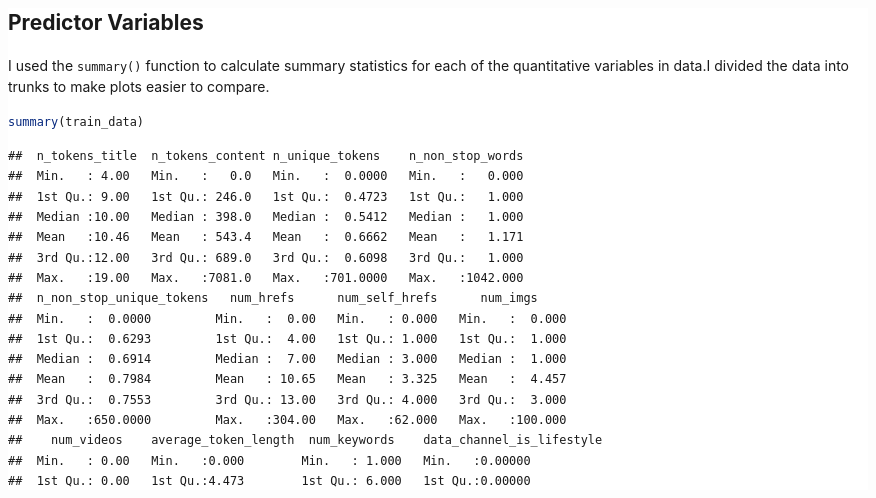 ## Predictor Variables

I used the `summary()` function to calculate summary statistics for each
of the quantitative variables in data.I divided the data into trunks to
make plots easier to compare.

``` r
summary(train_data)
```

    ##  n_tokens_title  n_tokens_content n_unique_tokens    n_non_stop_words  
    ##  Min.   : 4.00   Min.   :   0.0   Min.   :  0.0000   Min.   :   0.000  
    ##  1st Qu.: 9.00   1st Qu.: 246.0   1st Qu.:  0.4723   1st Qu.:   1.000  
    ##  Median :10.00   Median : 398.0   Median :  0.5412   Median :   1.000  
    ##  Mean   :10.46   Mean   : 543.4   Mean   :  0.6662   Mean   :   1.171  
    ##  3rd Qu.:12.00   3rd Qu.: 689.0   3rd Qu.:  0.6098   3rd Qu.:   1.000  
    ##  Max.   :19.00   Max.   :7081.0   Max.   :701.0000   Max.   :1042.000  
    ##  n_non_stop_unique_tokens   num_hrefs      num_self_hrefs      num_imgs      
    ##  Min.   :  0.0000         Min.   :  0.00   Min.   : 0.000   Min.   :  0.000  
    ##  1st Qu.:  0.6293         1st Qu.:  4.00   1st Qu.: 1.000   1st Qu.:  1.000  
    ##  Median :  0.6914         Median :  7.00   Median : 3.000   Median :  1.000  
    ##  Mean   :  0.7984         Mean   : 10.65   Mean   : 3.325   Mean   :  4.457  
    ##  3rd Qu.:  0.7553         3rd Qu.: 13.00   3rd Qu.: 4.000   3rd Qu.:  3.000  
    ##  Max.   :650.0000         Max.   :304.00   Max.   :62.000   Max.   :100.000  
    ##    num_videos    average_token_length  num_keywords    data_channel_is_lifestyle
    ##  Min.   : 0.00   Min.   :0.000        Min.   : 1.000   Min.   :0.00000          
    ##  1st Qu.: 0.00   1st Qu.:4.473        1st Qu.: 6.000   1st Qu.:0.00000          